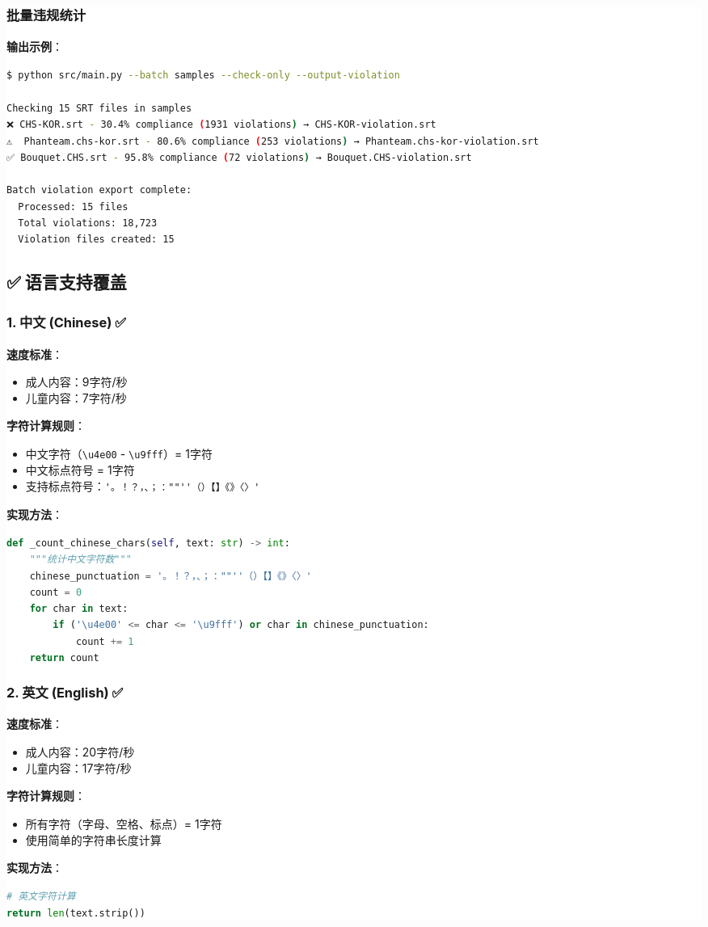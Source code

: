 ### 批量违规统计

**输出示例**：
```bash
$ python src/main.py --batch samples --check-only --output-violation

Checking 15 SRT files in samples
❌ CHS-KOR.srt - 30.4% compliance (1931 violations) → CHS-KOR-violation.srt
⚠️  Phanteam.chs-kor.srt - 80.6% compliance (253 violations) → Phanteam.chs-kor-violation.srt
✅ Bouquet.CHS.srt - 95.8% compliance (72 violations) → Bouquet.CHS-violation.srt

Batch violation export complete:
  Processed: 15 files
  Total violations: 18,723
  Violation files created: 15
```

## ✅ 语言支持覆盖

### 1. 中文 (Chinese) ✅

**速度标准**：
- 成人内容：9字符/秒
- 儿童内容：7字符/秒

**字符计算规则**：
- 中文字符（`\u4e00` - `\u9fff`）= 1字符
- 中文标点符号 = 1字符
- 支持标点符号：`'。！？，、；：""''（）【】《》〈〉'`

**实现方法**：
```python
def _count_chinese_chars(self, text: str) -> int:
    """统计中文字符数"""
    chinese_punctuation = '。！？，、；：""''（）【】《》〈〉'
    count = 0
    for char in text:
        if ('\u4e00' <= char <= '\u9fff') or char in chinese_punctuation:
            count += 1
    return count
```

### 2. 英文 (English) ✅

**速度标准**：
- 成人内容：20字符/秒
- 儿童内容：17字符/秒

**字符计算规则**：
- 所有字符（字母、空格、标点）= 1字符
- 使用简单的字符串长度计算

**实现方法**：
```python
# 英文字符计算
return len(text.strip())
```
